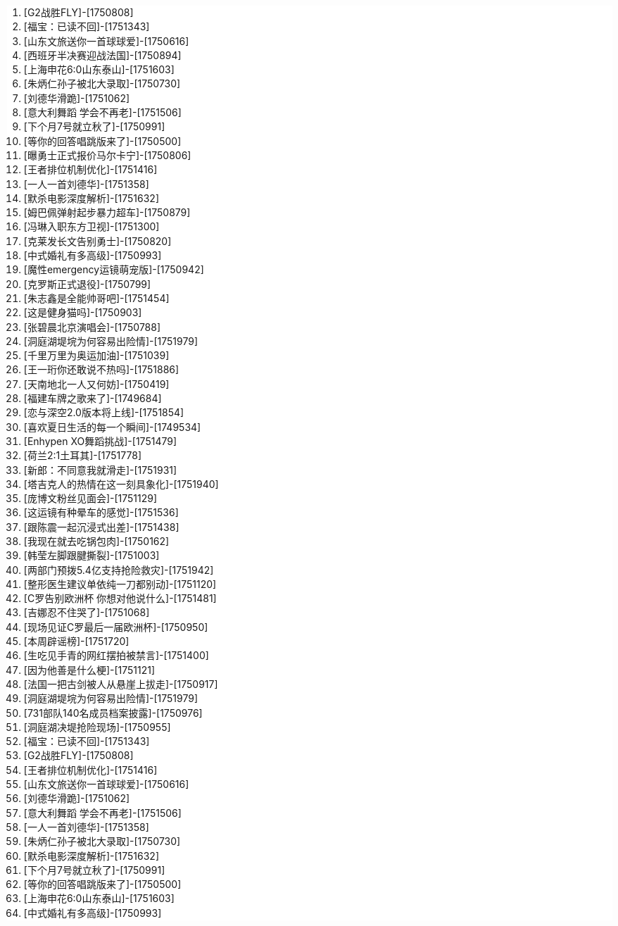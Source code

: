 1. [G2战胜FLY]-[1750808]
1. [福宝：已读不回]-[1751343]
1. [山东文旅送你一首球球爱]-[1750616]
1. [西班牙半决赛迎战法国]-[1750894]
1. [上海申花6:0山东泰山]-[1751603]
1. [朱炳仁孙子被北大录取]-[1750730]
1. [刘德华滑跪]-[1751062]
1. [意大利舞蹈 学会不再老]-[1751506]
1. [下个月7号就立秋了]-[1750991]
1. [等你的回答唱跳版来了]-[1750500]
1. [曝勇士正式报价马尔卡宁]-[1750806]
1. [王者排位机制优化]-[1751416]
1. [一人一首刘德华]-[1751358]
1. [默杀电影深度解析]-[1751632]
1. [姆巴佩弹射起步暴力超车]-[1750879]
1. [冯琳入职东方卫视]-[1751300]
1. [克莱发长文告别勇士]-[1750820]
1. [中式婚礼有多高级]-[1750993]
1. [魔性emergency运镜萌宠版]-[1750942]
1. [克罗斯正式退役]-[1750799]
1. [朱志鑫是全能帅哥吧]-[1751454]
1. [这是健身猫吗]-[1750903]
1. [张碧晨北京演唱会]-[1750788]
1. [洞庭湖堤垸为何容易出险情]-[1751979]
1. [千里万里为奥运加油]-[1751039]
1. [王一珩你还敢说不热吗]-[1751886]
1. [天南地北一人又何妨]-[1750419]
1. [福建车牌之歌来了]-[1749684]
1. [恋与深空2.0版本将上线]-[1751854]
1. [喜欢夏日生活的每一个瞬间]-[1749534]
1. [Enhypen XO舞蹈挑战]-[1751479]
1. [荷兰2:1土耳其]-[1751778]
1. [新郎：不同意我就滑走]-[1751931]
1. [塔吉克人的热情在这一刻具象化]-[1751940]
1. [庞博文粉丝见面会]-[1751129]
1. [这运镜有种晕车的感觉]-[1751536]
1. [跟陈震一起沉浸式出差]-[1751438]
1. [我现在就去吃锅包肉]-[1750162]
1. [韩莹左脚跟腱撕裂]-[1751003]
1. [两部门预拨5.4亿支持抢险救灾]-[1751942]
1. [整形医生建议单依纯一刀都别动]-[1751120]
1. [C罗告别欧洲杯 你想对他说什么]-[1751481]
1. [吉娜忍不住哭了]-[1751068]
1. [现场见证C罗最后一届欧洲杯]-[1750950]
1. [本周辟谣榜]-[1751720]
1. [生吃见手青的网红摆拍被禁言]-[1751400]
1. [因为他善是什么梗]-[1751121]
1. [法国一把古剑被人从悬崖上拔走]-[1750917]
1. [洞庭湖堤垸为何容易出险情]-[1751979]
1. [731部队140名成员档案披露]-[1750976]
1. [洞庭湖决堤抢险现场]-[1750955]
1. [福宝：已读不回]-[1751343]
1. [G2战胜FLY]-[1750808]
1. [王者排位机制优化]-[1751416]
1. [山东文旅送你一首球球爱]-[1750616]
1. [刘德华滑跪]-[1751062]
1. [意大利舞蹈 学会不再老]-[1751506]
1. [一人一首刘德华]-[1751358]
1. [朱炳仁孙子被北大录取]-[1750730]
1. [默杀电影深度解析]-[1751632]
1. [下个月7号就立秋了]-[1750991]
1. [等你的回答唱跳版来了]-[1750500]
1. [上海申花6:0山东泰山]-[1751603]
1. [中式婚礼有多高级]-[1750993]